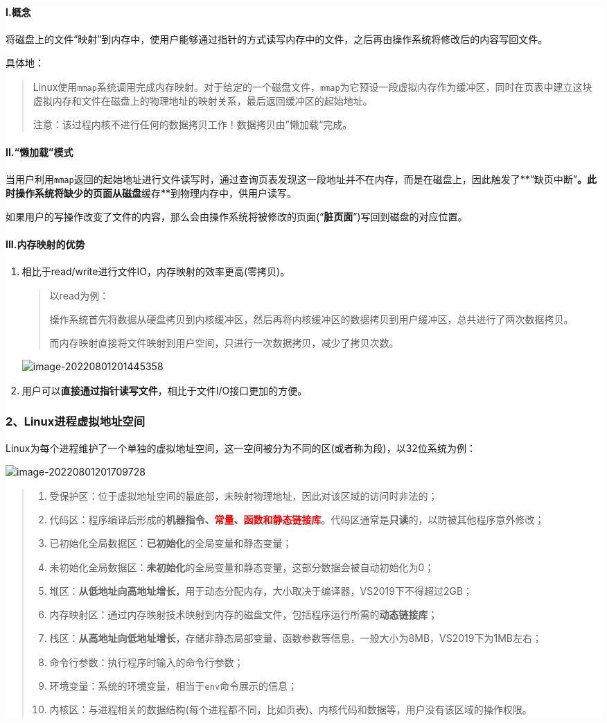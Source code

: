 #### I.概念

将磁盘上的文件“映射”到内存中，使用户能够通过指针的方式读写内存中的文件，之后再由操作系统将修改后的内容写回文件。

具体地：

> Linux使用`mmap`系统调用完成内存映射。对于给定的一个磁盘文件，`mmap`为它预设一段虚拟内存作为缓冲区，同时在页表中建立这块虚拟内存和文件在磁盘上的物理地址的映射关系，最后返回缓冲区的起始地址。
>
> 注意：该过程内核不进行任何的数据拷贝工作！数据拷贝由”懒加载“完成。

#### II.“懒加载”模式

当用户利用`mmap`返回的起始地址进行文件读写时，通过查询页表发现这一段地址并不在内存，而是在磁盘上，因此触发了**“缺页中断”**。此时操作系统将缺少的页面从磁盘**缓存**到物理内存中，供用户读写。

如果用户的写操作改变了文件的内容，那么会由操作系统将被修改的页面(“**脏页面**”)写回到磁盘的对应位置。

#### III.内存映射的优势

1. 相比于read/write进行文件IO，内存映射的效率更高(零拷贝)。

   > 以read为例：
   >
   > 操作系统首先将数据从硬盘拷贝到内核缓冲区，然后再将内核缓冲区的数据拷贝到用户缓冲区，总共进行了两次数据拷贝。
   >
   > 而内存映射直接将文件映射到用户空间，只进行一次数据拷贝，减少了拷贝次数。
   >

   ![image-20220801201445358](https://mypicture-1307604235.cos.ap-nanjing.myqcloud.com/mytyporaimage-20220801201445358.png)

2. 用户可以**直接通过指针读写文件**，相比于文件I/O接口更加的方便。

### 2、Linux进程虚拟地址空间

Linux为每个进程维护了一个单独的虚拟地址空间，这一空间被分为不同的区(或者称为段)，以32位系统为例：

![image-20220801201709728](https://mypicture-1307604235.cos.ap-nanjing.myqcloud.com/mytyporaimage-20220801201709728.png)

> 1. 受保护区：位于虚拟地址空间的最底部，未映射物理地址，因此对该区域的访问时非法的；
> 2. 代码区：程序编译后形成的**机器指令、<font color=red>常量、函数和静态链接库</font>**。代码区通常是**只读**的，以防被其他程序意外修改；
> 3. 已初始化全局数据区：**已初始化**的全局变量和静态变量；
> 4. 未初始化全局数据区：**未初始化**的全局变量和静态变量，这部分数据会被自动初始化为0；
>
> 5. 堆区：**从低地址向高地址增长**，用于动态分配内存，大小取决于编译器，VS2019下不得超过2GB；
>
> 6. 内存映射区：通过内存映射技术映射到内存的磁盘文件，包括程序运行所需的**动态链接库**；
> 7. 栈区：**从高地址向低地址增长**，存储非静态局部变量、函数参数等信息，一般大小为8MB，VS2019下为1MB左右；
>
> 8. 命令行参数：执行程序时输入的命令行参数；
>
> 9. 环境变量：系统的环境变量，相当于`env`命令展示的信息；
>
> 10. 内核区：与进程相关的数据结构(每个进程都不同，比如页表)、内核代码和数据等，用户没有该区域的操作权限。
